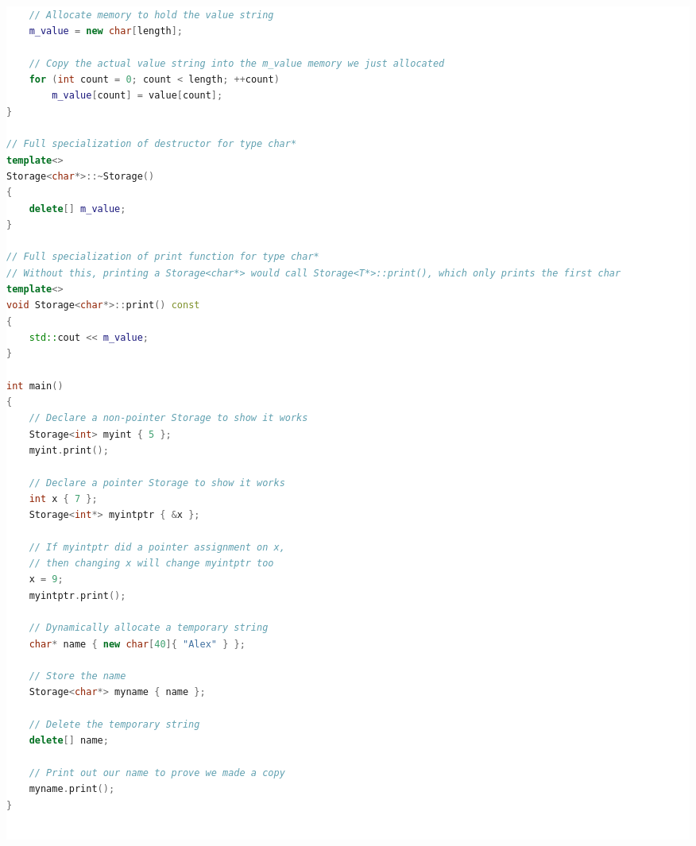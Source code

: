 ```c++
	// Allocate memory to hold the value string
	m_value = new char[length];

	// Copy the actual value string into the m_value memory we just allocated
	for (int count = 0; count < length; ++count)
		m_value[count] = value[count];
}

// Full specialization of destructor for type char*
template<>
Storage<char*>::~Storage()
{
	delete[] m_value;
}

// Full specialization of print function for type char*
// Without this, printing a Storage<char*> would call Storage<T*>::print(), which only prints the first char
template<>
void Storage<char*>::print() const
{
	std::cout << m_value;
}

int main()
{
	// Declare a non-pointer Storage to show it works
	Storage<int> myint { 5 };
	myint.print();

	// Declare a pointer Storage to show it works
	int x { 7 };
	Storage<int*> myintptr { &x };

	// If myintptr did a pointer assignment on x,
	// then changing x will change myintptr too
	x = 9;
	myintptr.print();

	// Dynamically allocate a temporary string
	char* name { new char[40]{ "Alex" } };

	// Store the name
	Storage<char*> myname { name };

	// Delete the temporary string
	delete[] name;

	// Print out our name to prove we made a copy
	myname.print();
}
```

​		

